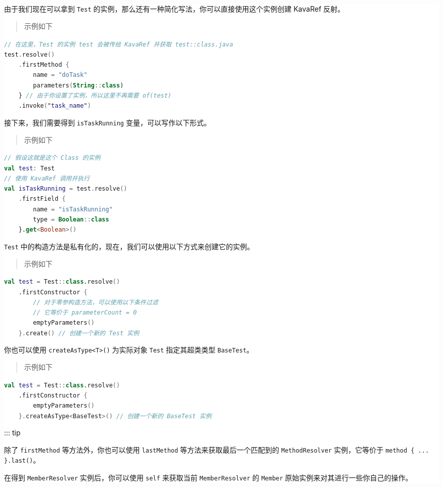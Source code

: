 由于我们现在可以拿到 `Test` 的实例，那么还有一种简化写法，你可以直接使用这个实例创建 KavaRef 反射。

> 示例如下

```kotlin
// 在这里，Test 的实例 test 会被传给 KavaRef 并获取 test::class.java
test.resolve()
    .firstMethod {
        name = "doTask"
        parameters(String::class)
    } // 由于你设置了实例，所以这里不再需要 of(test)
    .invoke("task_name")
```

接下来，我们需要得到 `isTaskRunning` 变量，可以写作以下形式。

> 示例如下

```kotlin
// 假设这就是这个 Class 的实例
val test: Test
// 使用 KavaRef 调用并执行
val isTaskRunning = test.resolve()
    .firstField {
        name = "isTaskRunning"
        type = Boolean::class
    }.get<Boolean>()
```

`Test` 中的构造方法是私有化的，现在，我们可以使用以下方式来创建它的实例。

> 示例如下

```kotlin
val test = Test::class.resolve()
    .firstConstructor {
        // 对于零参构造方法，可以使用以下条件过滤
        // 它等价于 parameterCount = 0
        emptyParameters()
    }.create() // 创建一个新的 Test 实例
```

你也可以使用 `createAsType<T>()` 为实际对象 `Test` 指定其超类类型 `BaseTest`。

> 示例如下

```kotlin
val test = Test::class.resolve()
    .firstConstructor {
        emptyParameters()
    }.createAsType<BaseTest>() // 创建一个新的 BaseTest 实例
```

::: tip

除了 `firstMethod` 等方法外，你也可以使用 `lastMethod` 等方法来获取最后一个匹配到的 `MethodResolver` 实例，它等价于 `method { ... }.last()`。

在得到 `MemberResolver` 实例后，你可以使用 `self` 来获取当前 `MemberResolver` 的 `Member` 原始实例来对其进行一些你自己的操作。
